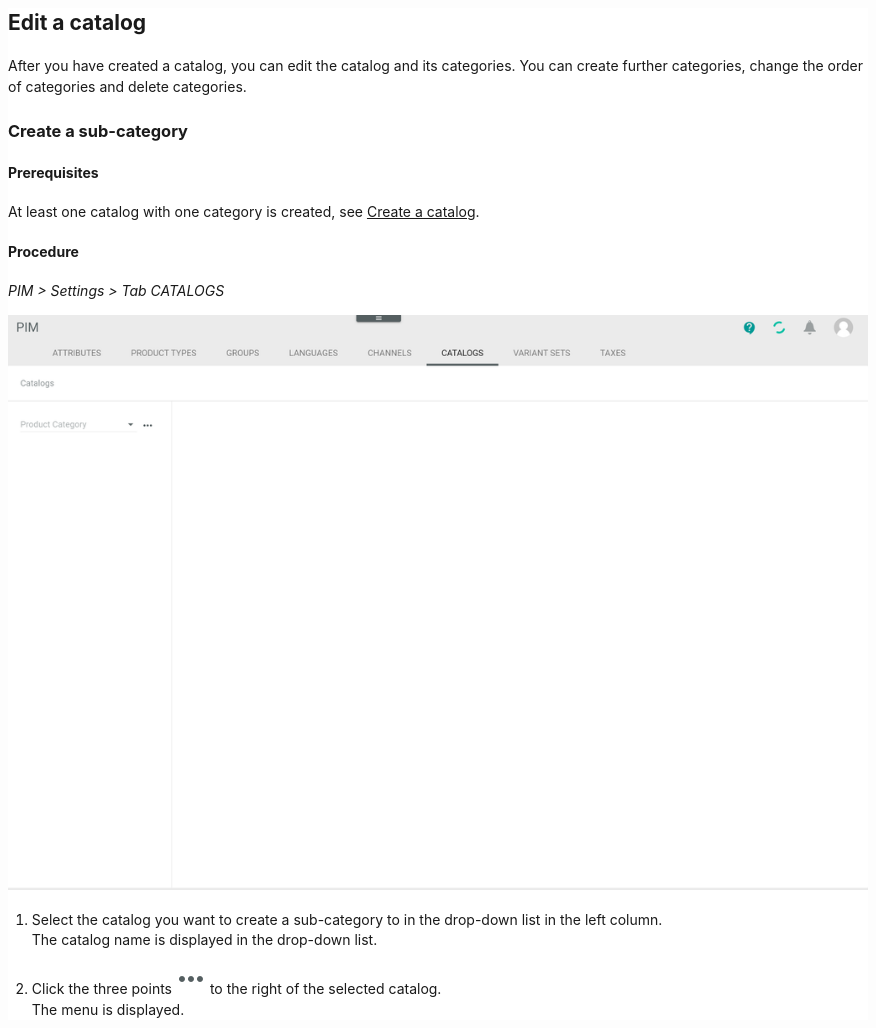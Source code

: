 
## Edit a catalog

After you have created a catalog, you can edit the catalog and its categories. You can create further categories, change the order of categories and delete categories.

### Create a sub-category

#### Prerequisites

At least one catalog with one category is created, see [Create a catalog](#create-a-catalog).

#### Procedure
*PIM > Settings > Tab CATALOGS*

![Catalogs](/Assets/Screenshots/PIM/Settings/Catalogs/Catalogs.png "[Catalogs]")

1. Select the catalog you want to create a sub-category to in the drop-down list in the left column.   
  The catalog name is displayed in the drop-down list.

2. Click the three points ![Points](/Assets/Icons/Points01.png "[Points]") to the right of the selected catalog.   
  The menu is displayed.


[comment]: <> (UI will be changed)